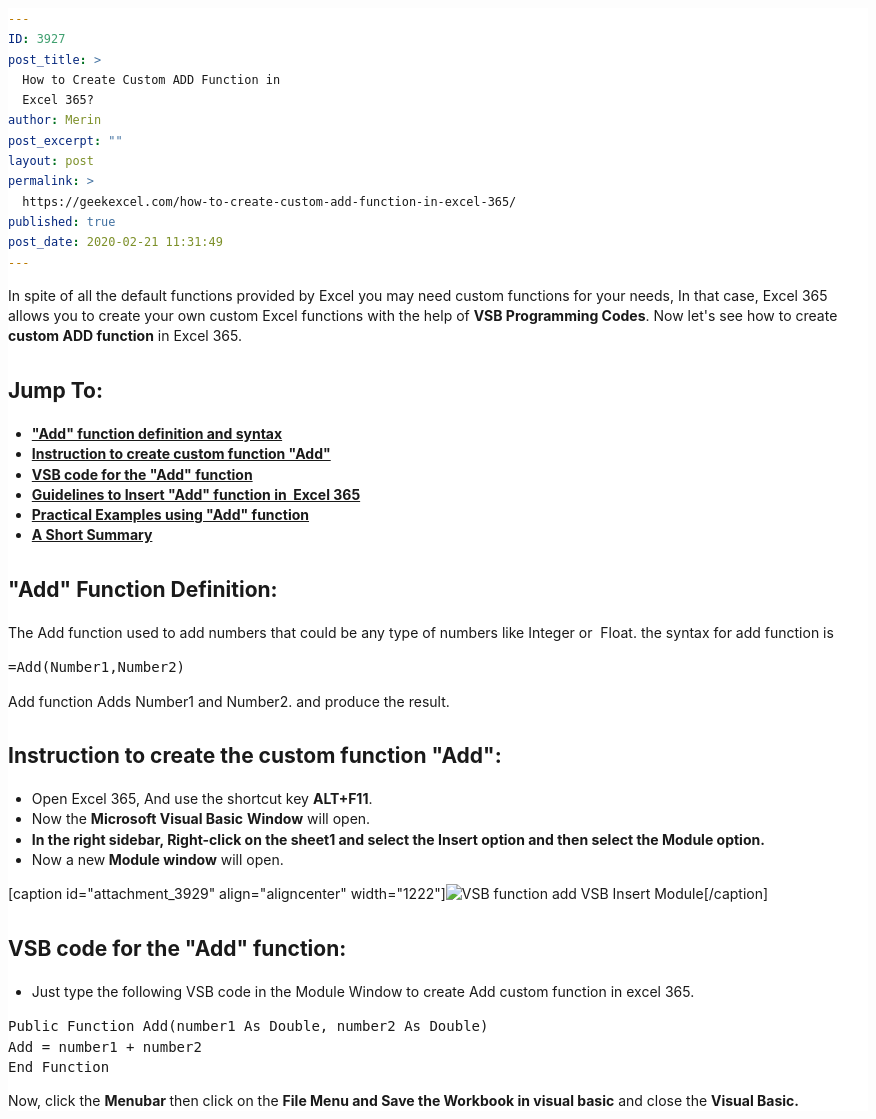 ```yaml
---
ID: 3927
post_title: >
  How to Create Custom ADD Function in
  Excel 365?
author: Merin
post_excerpt: ""
layout: post
permalink: >
  https://geekexcel.com/how-to-create-custom-add-function-in-excel-365/
published: true
post_date: 2020-02-21 11:31:49
---
```

In spite of all the default functions provided by Excel you may need custom functions for your needs, In that case, Excel 365 allows you to create your own custom Excel functions with the help of <strong>VSB Programming Codes</strong>. Now let's see how to create<strong> custom ADD function</strong> in Excel 365.
<h2>Jump To:</h2>
<ul>
 	<li><a href="#1"><strong>"Add" function definition and syntax</strong></a></li>
 	<li><a href="#2"><strong>Instruction to create custom function "Add"</strong></a></li>
 	<li><a href="#3"><strong>VSB code for the "Add" function</strong></a></li>
 	<li><a href="#4"><strong>Guidelines to Insert "Add" function in  Excel 365</strong></a></li>
 	<li><a href="#5"><strong>Practical Examples using "Add" function</strong></a></li>
 	<li><a href="#6"><strong>A Short Summary</strong></a></li>
</ul>
<h2 id="1">"Add" Function Definition:</h2>
The Add function used to add numbers that could be any type of numbers like Integer or  Float. the syntax for add function is
<pre>=Add(Number1,Number2)</pre>
Add function Adds Number1 and Number2. and produce the result.
<h2 id="2">Instruction to create the custom function "Add":</h2>
<ul>
 	<li>Open Excel 365, And use the shortcut key <strong>ALT+F11</strong>.</li>
 	<li>Now the <strong>Microsoft Visual Basic</strong> <strong>Window</strong> will open.</li>
 	<li><strong>In the right sidebar, Right-click on the sheet1 and select the Insert option and then select the Module option.</strong></li>
 	<li>Now a new<strong> Module window</strong> will open.</li>
</ul>
[caption id="attachment_3929" align="aligncenter" width="1222"]<img class="size-full wp-image-3929" src="https://geekexcel.com/wp-content/uploads/2020/02/Screenshot_6-2.png" alt="VSB function add" width="1222" height="445" /> VSB Insert Module[/caption]
<h2 id="3">VSB code for the "Add" function:</h2>
<ul>
 	<li>Just type the following VSB code in the Module Window to create Add custom function in excel 365.</li>
</ul>
<pre class="code">Public Function Add(number1 As Double, number2 As Double)
Add = number1 + number2
End Function</pre>
Now, click the <strong>Menubar </strong>then click on the <strong>File Menu and Save the Workbook in visual basic</strong> and close the <strong>Visual Basic.</strong>
